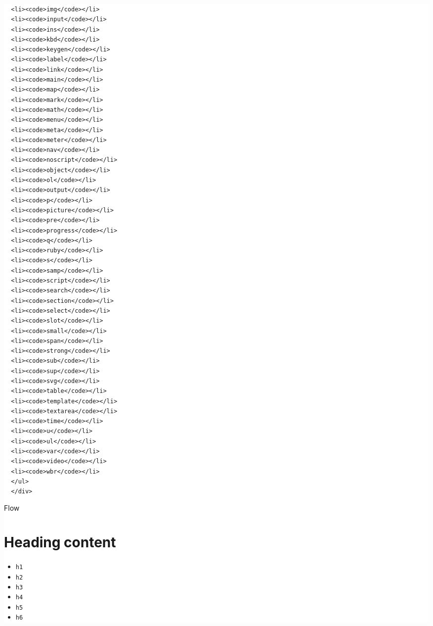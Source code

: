       <li><code>img</code></li>
      <li><code>input</code></li>
      <li><code>ins</code></li>
      <li><code>kbd</code></li>
      <li><code>keygen</code></li>
      <li><code>label</code></li>
      <li><code>link</code></li>
      <li><code>main</code></li>
      <li><code>map</code></li>
      <li><code>mark</code></li>
      <li><code>math</code></li>
      <li><code>menu</code></li>
      <li><code>meta</code></li>
      <li><code>meter</code></li>
      <li><code>nav</code></li>
      <li><code>noscript</code></li>
      <li><code>object</code></li>
      <li><code>ol</code></li>
      <li><code>output</code></li>
      <li><code>p</code></li>
      <li><code>picture</code></li>
      <li><code>pre</code></li>
      <li><code>progress</code></li>
      <li><code>q</code></li>
      <li><code>ruby</code></li>
      <li><code>s</code></li>
      <li><code>samp</code></li>
      <li><code>script</code></li>
      <li><code>search</code></li>
      <li><code>section</code></li>
      <li><code>select</code></li>
      <li><code>slot</code></li>
      <li><code>small</code></li>
      <li><code>span</code></li>
      <li><code>strong</code></li>
      <li><code>sub</code></li>
      <li><code>sup</code></li>
      <li><code>svg</code></li>
      <li><code>table</code></li>
      <li><code>template</code></li>
      <li><code>textarea</code></li>
      <li><code>time</code></li>
      <li><code>u</code></li>
      <li><code>ul</code></li>
      <li><code>var</code></li>
      <li><code>video</code></li>
      <li><code>wbr</code></li>     
      </ul>
      </div>
   </foreignObject>
   <text x="10" y="-94">Flow</text>
   </g>
      <g class="b" transform="translate(127, -48.5)">
      <ellipse rx="75" ry="42.5"/>
      <foreignObject x="250" y="-150" width="500" height="288" transform="translate(-127, 48.5)">
      <div xmlns="http://www.w3.org/1999/xhtml">
      <h1>Heading content</h1>
      <ul>
      <li><code>h1</code></li>
      <li><code>h2</code></li>
      <li><code>h3</code></li>
      <li><code>h4</code></li>
      <li><code>h5</code></li>
      <li><code>h6</code></li>